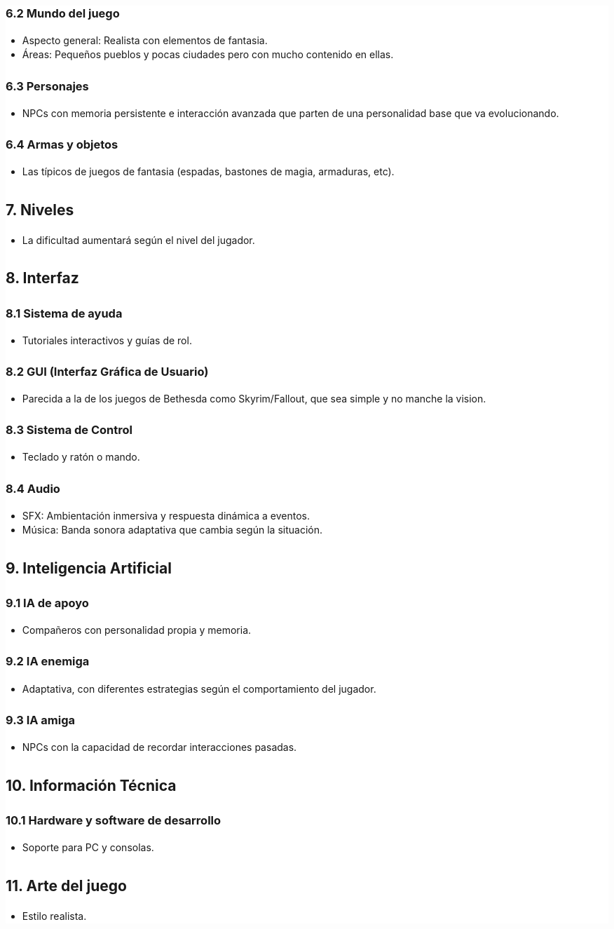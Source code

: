 ### 6.2 Mundo del juego
- Aspecto general: Realista con elementos de fantasia.
- Áreas: Pequeños pueblos y pocas ciudades pero con mucho contenido en ellas.

### 6.3 Personajes
- NPCs con memoria persistente e interacción avanzada que parten de una personalidad base que va evolucionando.

### 6.4 Armas y objetos
- Las típicos de juegos de fantasia (espadas, bastones de magia, armaduras, etc).

## 7. Niveles

- La dificultad aumentará según el nivel del jugador.

## 8. Interfaz
### 8.1 Sistema de ayuda
- Tutoriales interactivos y guías de rol.

### 8.2 GUI (Interfaz Gráfica de Usuario)
- Parecida a la de los juegos de Bethesda como Skyrim/Fallout, que sea simple y no manche la vision.

### 8.3 Sistema de Control
- Teclado y ratón o  mando.

### 8.4 Audio
- SFX: Ambientación inmersiva y respuesta dinámica a eventos.
- Música: Banda sonora adaptativa que cambia según la situación.

## 9. Inteligencia Artificial
### 9.1 IA de apoyo
- Compañeros con personalidad propia y memoria.

### 9.2 IA enemiga
- Adaptativa, con diferentes estrategias según el comportamiento del jugador.

### 9.3 IA amiga
- NPCs con la capacidad de recordar interacciones pasadas.

## 10. Información Técnica
### 10.1 Hardware y software de desarrollo
- Soporte para PC y consolas.

## 11. Arte del juego
- Estilo realista.
